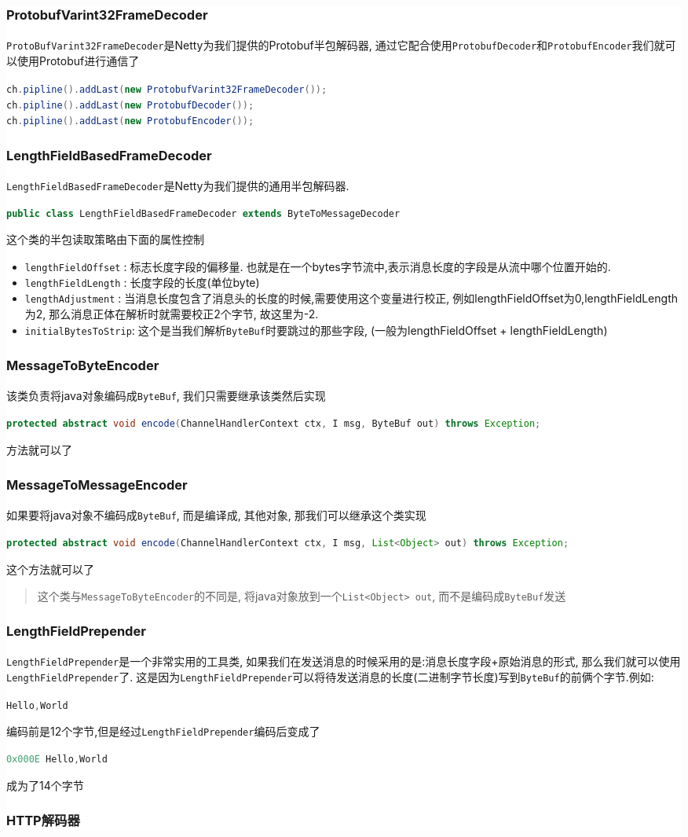 ### ProtobufVarint32FrameDecoder
`ProtoBufVarint32FrameDecoder`是Netty为我们提供的Protobuf半包解码器, 通过它配合使用`ProtobufDecoder`和`ProtobufEncoder`我们就可以使用Protobuf进行通信了
```java
ch.pipline().addLast(new ProtobufVarint32FrameDecoder());
ch.pipline().addLast(new ProtobufDecoder());
ch.pipline().addLast(new ProtobufEncoder());
```

### LengthFieldBasedFrameDecoder
`LengthFieldBasedFrameDecoder`是Netty为我们提供的通用半包解码器.
```java
public class LengthFieldBasedFrameDecoder extends ByteToMessageDecoder
```
这个类的半包读取策略由下面的属性控制
* `lengthFieldOffset` : 标志长度字段的偏移量. 也就是在一个bytes字节流中,表示消息长度的字段是从流中哪个位置开始的.
* `lengthFieldLength` : 长度字段的长度(单位byte)
* `lengthAdjustment` : 当消息长度包含了消息头的长度的时候,需要使用这个变量进行校正, 例如lengthFieldOffset为0,lengthFieldLength为2, 那么消息正体在解析时就需要校正2个字节, 故这里为-2.
* `initialBytesToStrip`: 这个是当我们解析`ByteBuf`时要跳过的那些字段, (一般为lengthFieldOffset + lengthFieldLength)

### MessageToByteEncoder
该类负责将java对象编码成`ByteBuf`, 我们只需要继承该类然后实现
```java
protected abstract void encode(ChannelHandlerContext ctx, I msg, ByteBuf out) throws Exception;
```
方法就可以了

### MessageToMessageEncoder
如果要将java对象不编码成`ByteBuf`, 而是编译成, 其他对象, 那我们可以继承这个类实现
```java
protected abstract void encode(ChannelHandlerContext ctx, I msg, List<Object> out) throws Exception;
```
这个方法就可以了

> 这个类与`MessageToByteEncoder`的不同是, 将java对象放到一个`List<Object> out`, 而不是编码成`ByteBuf`发送

### LengthFieldPrepender
`LengthFieldPrepender`是一个非常实用的工具类, 如果我们在发送消息的时候采用的是:消息长度字段+原始消息的形式, 那么我们就可以使用`LengthFieldPrepender`了. 这是因为`LengthFieldPrepender`可以将待发送消息的长度(二进制字节长度)写到`ByteBuf`的前俩个字节.例如:
```java
Hello,World
```
编码前是12个字节,但是经过`LengthFieldPrepender`编码后变成了
```java
0x000E Hello,World
```
成为了14个字节

### HTTP解码器
